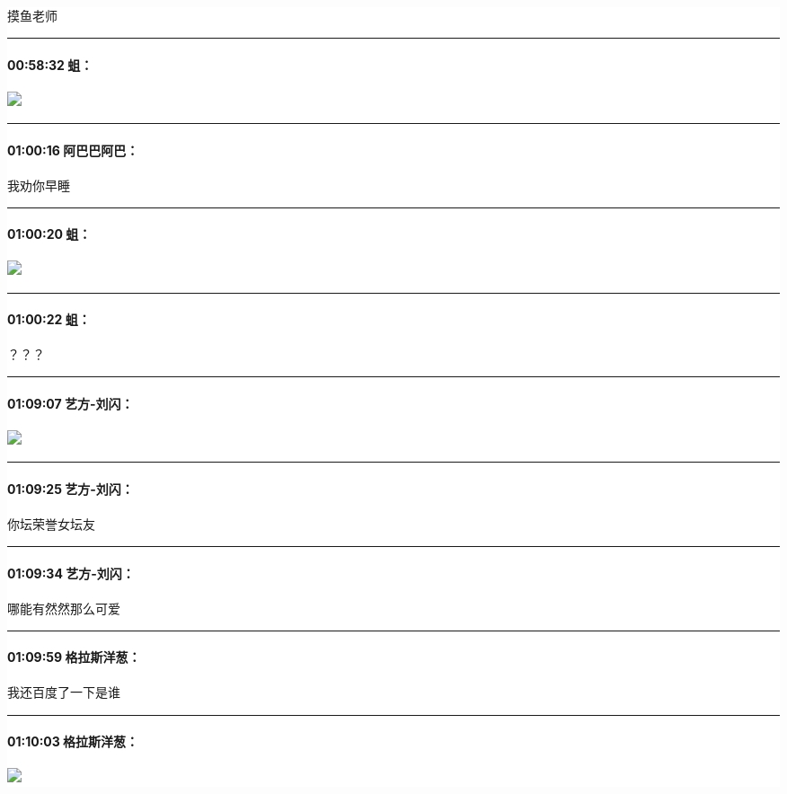 摸鱼老师

*****

#### 00:58:32  蛆：

![](http://gchat.qpic.cn/gchatpic_new/794594593/614391357-2855666157-F3F02A3A32E88A44CB57CCE34CC51C92/0?term=2")

*****

#### 01:00:16  阿巴巴阿巴：

我劝你早睡

*****

#### 01:00:20  蛆：

![](http://gchat.qpic.cn/gchatpic_new/794594593/614391357-2269267457-A984D49FBE3836FBE596BB95AA5B618C/0?term=2")

*****

#### 01:00:22  蛆：

？？？

*****

#### 01:09:07  艺方-刘闪：

![](http://gchat.qpic.cn/gchatpic_new/3023857629/614391357-2169964962-42985D0E9FD897F37A59D6759015BB83/0?term=2")

*****

#### 01:09:25  艺方-刘闪：

你坛荣誉女坛友

*****

#### 01:09:34  艺方-刘闪：

哪能有然然那么可爱

*****

#### 01:09:59  格拉斯洋葱：

我还百度了一下是谁

*****

#### 01:10:03  格拉斯洋葱：

![](http://gchat.qpic.cn/gchatpic_new/895249074/614391357-3033856468-5E649AFA773A4D453A8A51814217850F/0?term=2")
